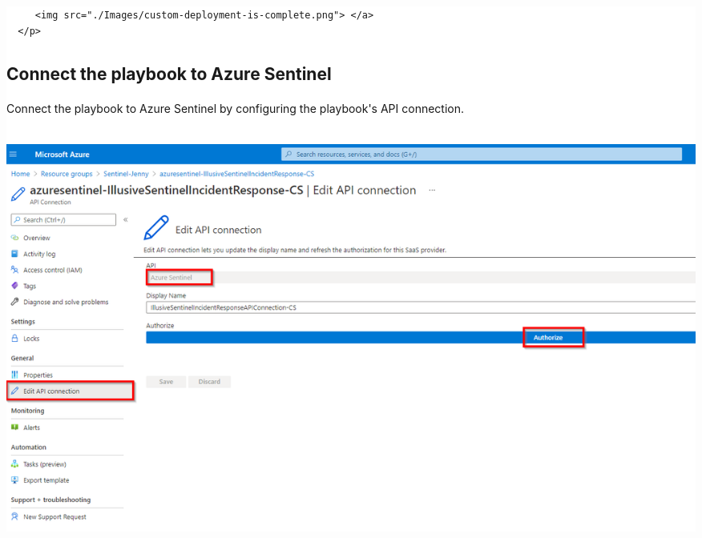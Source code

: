          <img src="./Images/custom-deployment-is-complete.png"> </a>
      </p>

<a name="API_connection">

## Connect the playbook to Azure Sentinel

Connect the playbook to Azure Sentinel by configuring the playbook's API connection. 
     <p align="center">  
       <img src="./Images/api-connection-setup.png"> </a>
     </p>
